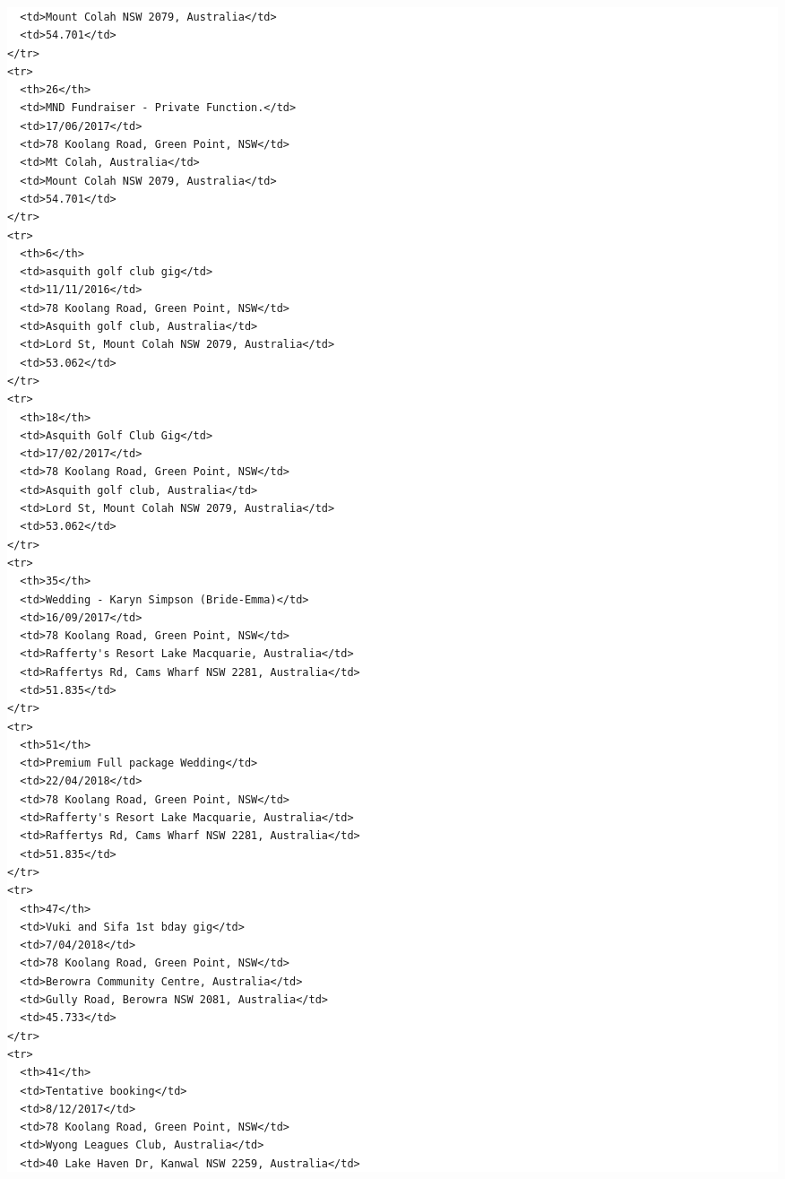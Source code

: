       <td>Mount Colah NSW 2079, Australia</td>
      <td>54.701</td>
    </tr>
    <tr>
      <th>26</th>
      <td>MND Fundraiser - Private Function.</td>
      <td>17/06/2017</td>
      <td>78 Koolang Road, Green Point, NSW</td>
      <td>Mt Colah, Australia</td>
      <td>Mount Colah NSW 2079, Australia</td>
      <td>54.701</td>
    </tr>
    <tr>
      <th>6</th>
      <td>asquith golf club gig</td>
      <td>11/11/2016</td>
      <td>78 Koolang Road, Green Point, NSW</td>
      <td>Asquith golf club, Australia</td>
      <td>Lord St, Mount Colah NSW 2079, Australia</td>
      <td>53.062</td>
    </tr>
    <tr>
      <th>18</th>
      <td>Asquith Golf Club Gig</td>
      <td>17/02/2017</td>
      <td>78 Koolang Road, Green Point, NSW</td>
      <td>Asquith golf club, Australia</td>
      <td>Lord St, Mount Colah NSW 2079, Australia</td>
      <td>53.062</td>
    </tr>
    <tr>
      <th>35</th>
      <td>Wedding - Karyn Simpson (Bride-Emma)</td>
      <td>16/09/2017</td>
      <td>78 Koolang Road, Green Point, NSW</td>
      <td>Rafferty's Resort Lake Macquarie, Australia</td>
      <td>Raffertys Rd, Cams Wharf NSW 2281, Australia</td>
      <td>51.835</td>
    </tr>
    <tr>
      <th>51</th>
      <td>Premium Full package Wedding</td>
      <td>22/04/2018</td>
      <td>78 Koolang Road, Green Point, NSW</td>
      <td>Rafferty's Resort Lake Macquarie, Australia</td>
      <td>Raffertys Rd, Cams Wharf NSW 2281, Australia</td>
      <td>51.835</td>
    </tr>
    <tr>
      <th>47</th>
      <td>Vuki and Sifa 1st bday gig</td>
      <td>7/04/2018</td>
      <td>78 Koolang Road, Green Point, NSW</td>
      <td>Berowra Community Centre, Australia</td>
      <td>Gully Road, Berowra NSW 2081, Australia</td>
      <td>45.733</td>
    </tr>
    <tr>
      <th>41</th>
      <td>Tentative booking</td>
      <td>8/12/2017</td>
      <td>78 Koolang Road, Green Point, NSW</td>
      <td>Wyong Leagues Club, Australia</td>
      <td>40 Lake Haven Dr, Kanwal NSW 2259, Australia</td>